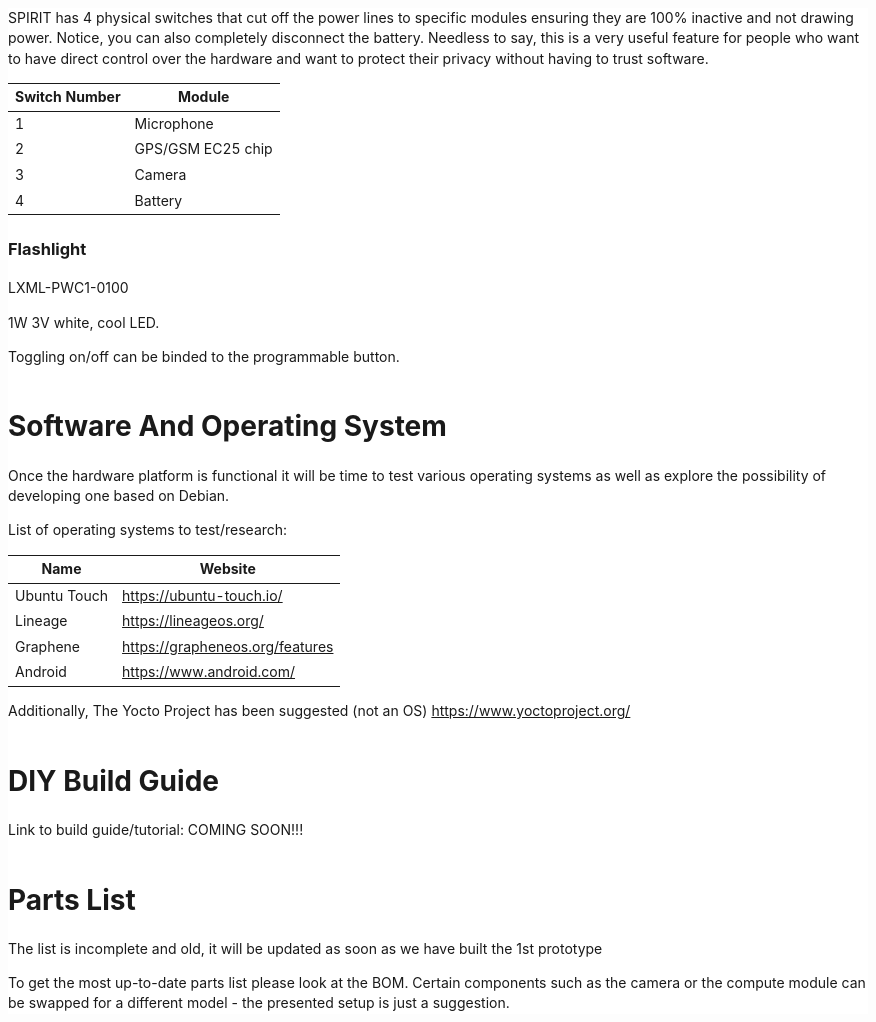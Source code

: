SPIRIT has 4 physical switches that cut off the power lines to specific modules
ensuring they are 100% inactive and not drawing power. Notice, you can also
completely disconnect the battery. Needless to say, this is a very useful
feature for people who want to have direct control over the hardware and want to
protect their privacy without having to trust software.

| Switch Number | Module |
|----------------|-----------|
| 1| Microphone|
| 2|GPS/GSM EC25 chip |
| 3|Camera |
| 4|Battery |

### Flashlight

LXML-PWC1-0100

1W 3V white, cool LED.

Toggling on/off can be binded to the programmable button.

# Software And Operating System

Once the hardware platform is functional it will be time to test various operating
systems as well as explore the possibility of developing one based on Debian.

List of operating systems to test/research:

| Name           | Website |
|----------------|-----------|
| Ubuntu Touch   | https://ubuntu-touch.io/     |
| Lineage        | https://lineageos.org/    |
| Graphene       | https://grapheneos.org/features      |
| Android        | https://www.android.com/      |

Additionally, The Yocto Project has been suggested (not an OS) https://www.yoctoproject.org/

# DIY Build Guide

Link to build guide/tutorial: COMING SOON!!!

# Parts List

The list is incomplete and old, it will be updated as soon as we have built the 1st prototype

To get the most up-to-date parts list please look
at the BOM. Certain components such as the camera or the compute module can be swapped for a different
model - the presented setup is just a suggestion.
